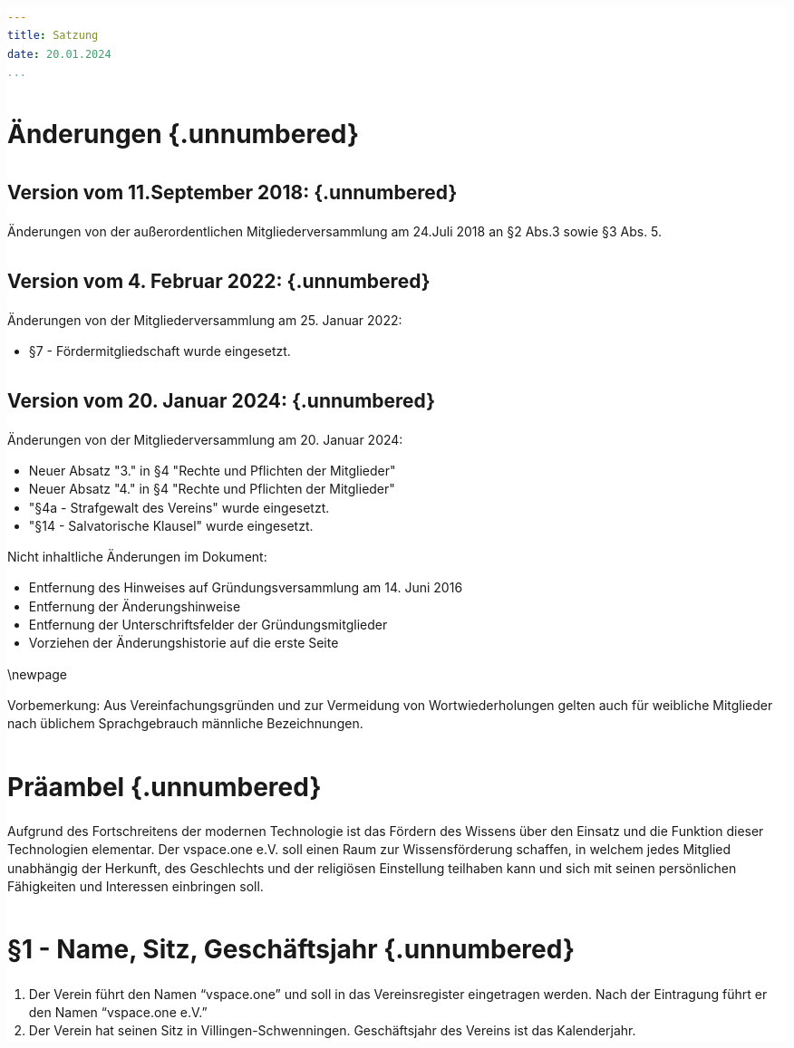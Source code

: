 ```yaml
---
title: Satzung
date: 20.01.2024
...
```


# Änderungen {.unnumbered}
## Version vom 11.September 2018:  {.unnumbered}
Änderungen von der außerordentlichen Mitgliederversammlung am 24.Juli 2018 an §2 Abs.3 sowie §3 Abs. 5.

## Version vom 4. Februar 2022:  {.unnumbered}
Änderungen von der Mitgliederversammlung am 25. Januar 2022: 

* §7 - Fördermitgliedschaft wurde eingesetzt.

## Version vom 20. Januar 2024: {.unnumbered}
Änderungen von der Mitgliederversammlung am 20. Januar 2024:

* Neuer Absatz "3." in §4 "Rechte und Pflichten der Mitglieder"
* Neuer Absatz "4." in §4 "Rechte und Pflichten der Mitglieder"
* "§4a - Strafgewalt des Vereins" wurde eingesetzt.
* "§14 - Salvatorische Klausel" wurde eingesetzt.

Nicht inhaltliche Änderungen im Dokument:

* Entfernung des Hinweises auf Gründungsversammlung am 14. Juni 2016
* Entfernung der Änderungshinweise
* Entfernung der Unterschriftsfelder der Gründungsmitglieder
* Vorziehen der Änderungshistorie auf die erste Seite

\newpage

Vorbemerkung: Aus Vereinfachungsgründen und zur Vermeidung von Wortwiederholungen gelten auch für weibliche Mitglieder nach üblichem Sprachgebrauch männliche Bezeichnungen.

# Präambel {.unnumbered}
Aufgrund des Fortschreitens der modernen Technologie ist das Fördern des Wissens über den Einsatz und die Funktion dieser Technologien elementar. Der vspace.one e.V. soll einen Raum zur Wissensförderung schaffen, in welchem jedes Mitglied unabhängig der Herkunft, des Geschlechts und der religiösen Einstellung teilhaben kann und sich mit seinen persönlichen Fähigkeiten und Interessen einbringen soll.

# §1 - Name, Sitz, Geschäftsjahr {.unnumbered}
1. Der Verein führt den Namen “vspace.one” und soll in das Vereinsregister eingetragen werden. Nach der Eintragung führt er den Namen “vspace.one e.V.”
1. Der Verein hat seinen Sitz in Villingen-Schwenningen. Geschäftsjahr des Vereins ist das Kalenderjahr.
